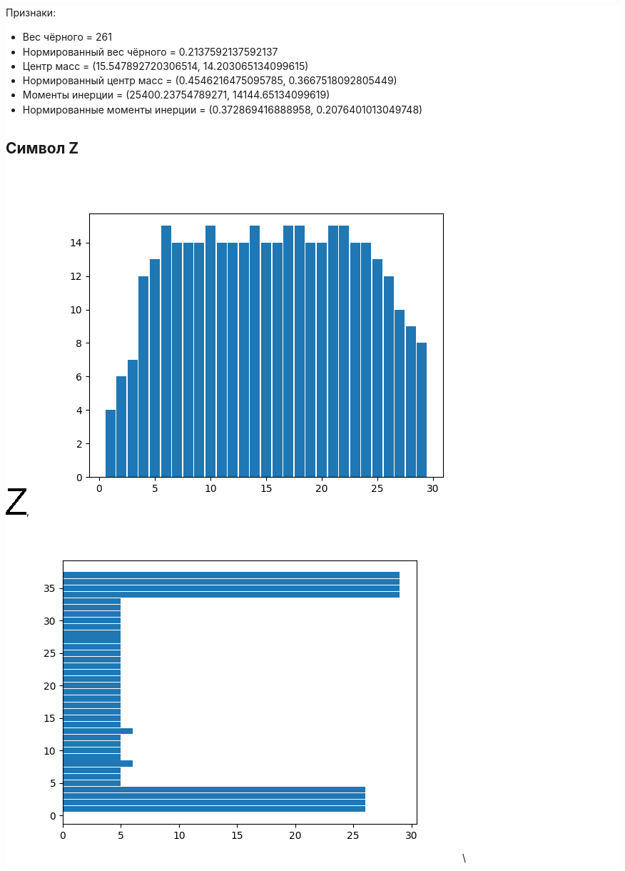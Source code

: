 Признаки:
- Вес чёрного = 261
- Нормированный вес чёрного = 0.2137592137592137
- Центр масс = (15.547892720306514, 14.203065134099615)
- Нормированный центр масс = (0.4546216475095785, 0.3667518092805449)
- Моменты инерции = (25400.23754789271, 14144.65134099619)
- Нормированные моменты инерции = (0.372869416888958, 0.2076401013049748)
        

## Символ Z

![Letter](./lab05/letters/Z.bmp), ![Letter](./lab05/results/profiles/x/Z.png) ![Letter](./lab05/results/profiles/y/Z.png)\
